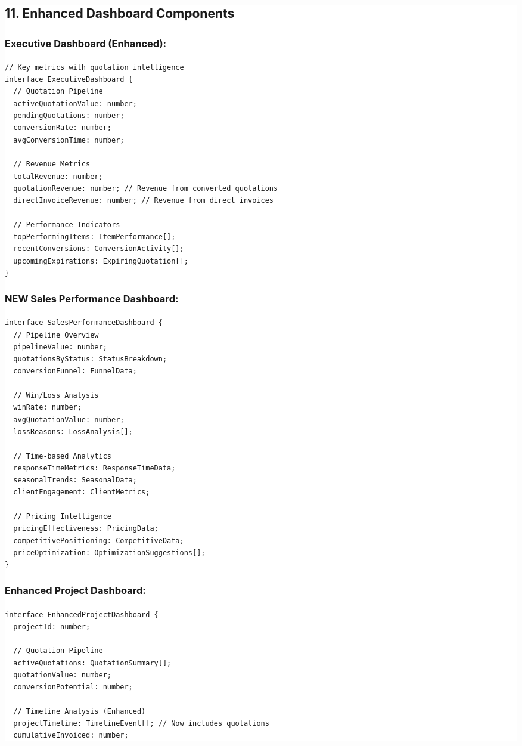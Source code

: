 
## 11. Enhanced Dashboard Components

### Executive Dashboard (Enhanced):
```tsx
// Key metrics with quotation intelligence
interface ExecutiveDashboard {
  // Quotation Pipeline
  activeQuotationValue: number;
  pendingQuotations: number;
  conversionRate: number;
  avgConversionTime: number;
  
  // Revenue Metrics
  totalRevenue: number;
  quotationRevenue: number; // Revenue from converted quotations
  directInvoiceRevenue: number; // Revenue from direct invoices
  
  // Performance Indicators
  topPerformingItems: ItemPerformance[];
  recentConversions: ConversionActivity[];
  upcomingExpirations: ExpiringQuotation[];
}
```

### NEW Sales Performance Dashboard:
```tsx
interface SalesPerformanceDashboard {
  // Pipeline Overview
  pipelineValue: number;
  quotationsByStatus: StatusBreakdown;
  conversionFunnel: FunnelData;
  
  // Win/Loss Analysis
  winRate: number;
  avgQuotationValue: number;
  lossReasons: LossAnalysis[];
  
  // Time-based Analytics
  responseTimeMetrics: ResponseTimeData;
  seasonalTrends: SeasonalData;
  clientEngagement: ClientMetrics;
  
  // Pricing Intelligence
  pricingEffectiveness: PricingData;
  competitivePositioning: CompetitiveData;
  priceOptimization: OptimizationSuggestions[];
}
```

### Enhanced Project Dashboard:
```tsx
interface EnhancedProjectDashboard {
  projectId: number;
  
  // Quotation Pipeline
  activeQuotations: QuotationSummary[];
  quotationValue: number;
  conversionPotential: number;
  
  // Timeline Analysis (Enhanced)
  projectTimeline: TimelineEvent[]; // Now includes quotations
  cumulativeInvoiced: number;
```